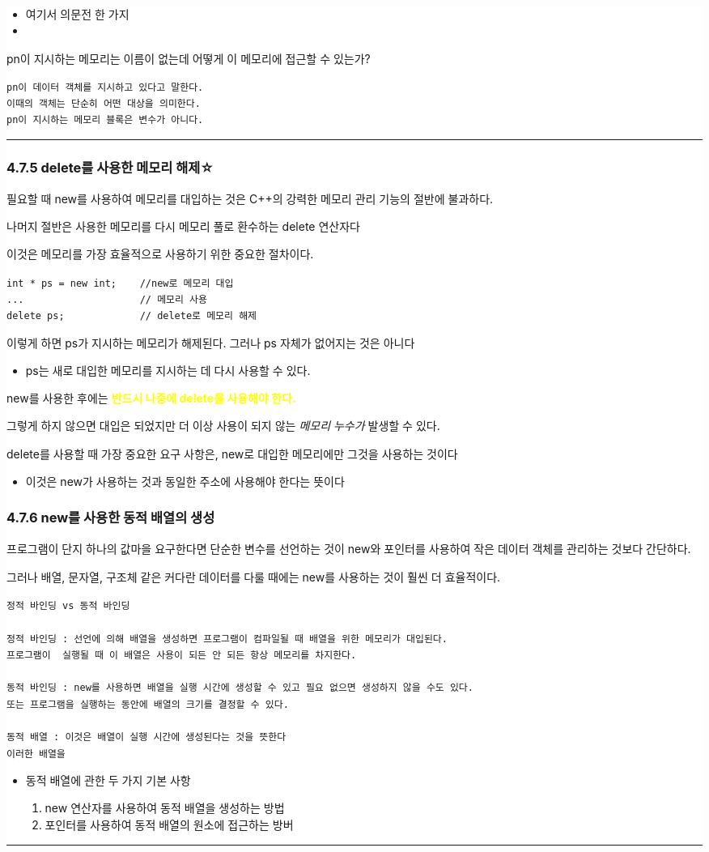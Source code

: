 * 여기서 의문전 한 가지
* 
pn이 지시하는 메모리는 이름이 없는데 어떻게 이 메모리에 접근할 수 있는가?

    pn이 데이터 객체를 지시하고 있다고 말한다.
    이때의 객체는 단순히 어떤 대상을 의미한다.
    pn이 지시하는 메모리 블록은 변수가 아니다.

---

### 4.7.5 delete를 사용한 메모리 해제☆

필요할 때 new를 사용하여 메모리를 대입하는 것은 C++의 강력한 메모리 관리 기능의 절반에 불과하다.

나머지 절반은 사용한 메모리를 다시 메모리 풀로 환수하는 delete 연산자다

이것은 메모리를 가장 효율적으로 사용하기 위한 중요한 절차이다.

```
int * ps = new int;    //new로 메모리 대입
...                    // 메모리 사용
delete ps;             // delete로 메모리 해제
```
이렇게 하면 ps가 지시하는 메모리가 해제된다. 그러나 ps 자체가 없어지는 것은 아니다

- ps는 새로 대입한 메모리를 지시하는 데 다시 사용할 수 있다.

new를 사용한 후에는 <font color="yellow"><b>반드시 나중에 delete를 사용해야 한다.</b></font>

그렇게 하지 않으면 대입은 되었지만 더 이상 사용이 되지 않는 *메모리 누수가* 발생할 수 있다.

delete를 사용할 때 가장 중요한 요구 사항은, new로 대입한 메모리에만 그것을 사용하는 것이다

- 이것은 new가 사용하는 것과 동일한 주소에 사용해야 한다는 뜻이다

### 4.7.6 new를 사용한 동적 배열의 생성

프로그램이 단지 하나의 값마을 요구한다면 단순한 변수를 선언하는 것이 new와 포인터를 사용하여 작은 데이터 객체를 관리하는 것보다 간단하다.


그러나 배열, 문자열, 구조체 같은 커다란 데이터를 다룰 때에는 new를 사용하는 것이 훨씬 더 효율적이다.

    정적 바인딩 vs 동적 바인딩

    정적 바인딩 : 선언에 의해 배열을 생성하면 프로그램이 컴파일될 때 배열을 위한 메모리가 대입된다.
    프로그램이  실행될 때 이 배열은 사용이 되든 안 되든 항상 메모리를 차지한다. 

    동적 바인딩 : new를 사용하면 배열을 실행 시간에 생성할 수 있고 필요 없으면 생성하지 않을 수도 있다.
    또는 프로그램을 실행하는 동안에 배열의 크기를 결정할 수 있다.
    
    동적 배열 : 이것은 배열이 실행 시간에 생성된다는 것을 뜻한다
    이러한 배열을 

* 동적 배열에 관한 두 가지 기본 사항

  1. new 연산자를 사용하여 동적 배열을 생성하는 방법
  2. 포인터를 사용하여 동적 배열의 원소에 접근하는 방버

---
